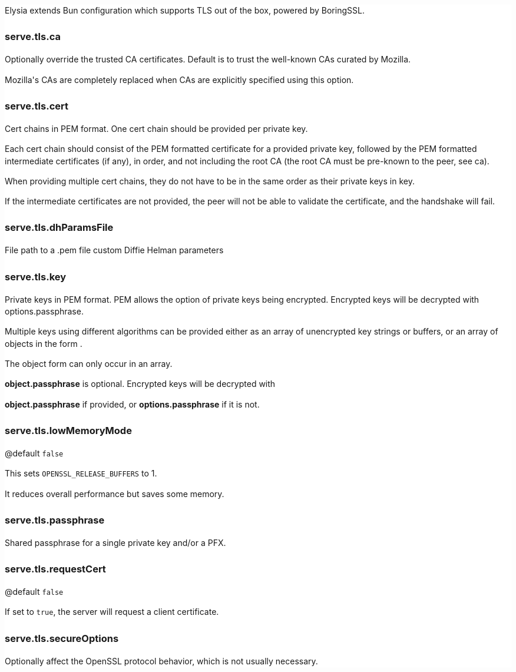 Elysia extends Bun configuration which supports TLS out of the box, powered by BoringSSL.

### serve.tls.ca
Optionally override the trusted CA certificates. Default is to trust the well-known CAs curated by Mozilla.

Mozilla's CAs are completely replaced when CAs are explicitly specified using this option.

### serve.tls.cert
Cert chains in PEM format. One cert chain should be provided per private key.

Each cert chain should consist of the PEM formatted certificate for a provided private key, followed by the PEM formatted intermediate certificates (if any), in order, and not
including the root CA (the root CA must be pre-known to the peer, see ca).

When providing multiple cert chains, they do not have to be in the same order as their private keys in key.

If the intermediate certificates are not provided, the peer will not be
able to validate the certificate, and the handshake will fail.

### serve.tls.dhParamsFile
File path to a .pem file custom Diffie Helman parameters

### serve.tls.key
Private keys in PEM format. PEM allows the option of private keys being encrypted. Encrypted keys will be decrypted with options.passphrase.

Multiple keys using different algorithms can be provided either as an array of unencrypted key strings or buffers, or an array of objects in the form .

The object form can only occur in an array.

**object.passphrase** is optional. Encrypted keys will be decrypted with

**object.passphrase** if provided, or **options.passphrase** if it is not.

### serve.tls.lowMemoryMode
@default `false`

This sets `OPENSSL_RELEASE_BUFFERS` to 1.

It reduces overall performance but saves some memory.

### serve.tls.passphrase
Shared passphrase for a single private key and/or a PFX.

### serve.tls.requestCert
@default `false`

If set to `true`, the server will request a client certificate.

### serve.tls.secureOptions
Optionally affect the OpenSSL protocol behavior, which is not usually necessary.
